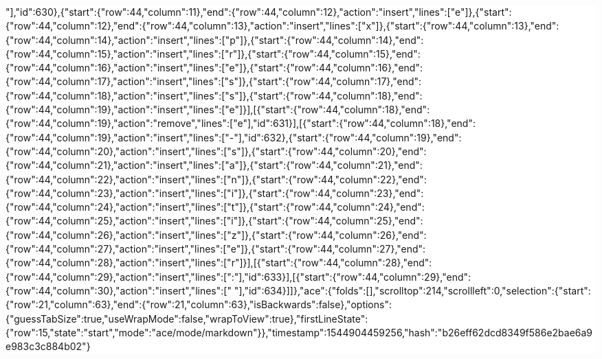 "],"id":630},{"start":{"row":44,"column":11},"end":{"row":44,"column":12},"action":"insert","lines":["e"]},{"start":{"row":44,"column":12},"end":{"row":44,"column":13},"action":"insert","lines":["x"]},{"start":{"row":44,"column":13},"end":{"row":44,"column":14},"action":"insert","lines":["p"]},{"start":{"row":44,"column":14},"end":{"row":44,"column":15},"action":"insert","lines":["r"]},{"start":{"row":44,"column":15},"end":{"row":44,"column":16},"action":"insert","lines":["e"]},{"start":{"row":44,"column":16},"end":{"row":44,"column":17},"action":"insert","lines":["s"]},{"start":{"row":44,"column":17},"end":{"row":44,"column":18},"action":"insert","lines":["s"]},{"start":{"row":44,"column":18},"end":{"row":44,"column":19},"action":"insert","lines":["e"]}],[{"start":{"row":44,"column":18},"end":{"row":44,"column":19},"action":"remove","lines":["e"],"id":631}],[{"start":{"row":44,"column":18},"end":{"row":44,"column":19},"action":"insert","lines":["-"],"id":632},{"start":{"row":44,"column":19},"end":{"row":44,"column":20},"action":"insert","lines":["s"]},{"start":{"row":44,"column":20},"end":{"row":44,"column":21},"action":"insert","lines":["a"]},{"start":{"row":44,"column":21},"end":{"row":44,"column":22},"action":"insert","lines":["n"]},{"start":{"row":44,"column":22},"end":{"row":44,"column":23},"action":"insert","lines":["i"]},{"start":{"row":44,"column":23},"end":{"row":44,"column":24},"action":"insert","lines":["t"]},{"start":{"row":44,"column":24},"end":{"row":44,"column":25},"action":"insert","lines":["i"]},{"start":{"row":44,"column":25},"end":{"row":44,"column":26},"action":"insert","lines":["z"]},{"start":{"row":44,"column":26},"end":{"row":44,"column":27},"action":"insert","lines":["e"]},{"start":{"row":44,"column":27},"end":{"row":44,"column":28},"action":"insert","lines":["r"]}],[{"start":{"row":44,"column":28},"end":{"row":44,"column":29},"action":"insert","lines":[":"],"id":633}],[{"start":{"row":44,"column":29},"end":{"row":44,"column":30},"action":"insert","lines":[" "],"id":634}]]},"ace":{"folds":[],"scrolltop":214,"scrollleft":0,"selection":{"start":{"row":21,"column":63},"end":{"row":21,"column":63},"isBackwards":false},"options":{"guessTabSize":true,"useWrapMode":false,"wrapToView":true},"firstLineState":{"row":15,"state":"start","mode":"ace/mode/markdown"}},"timestamp":1544904459256,"hash":"b26eff62dcd8349f586e2bae6a9e983c3c884b02"}